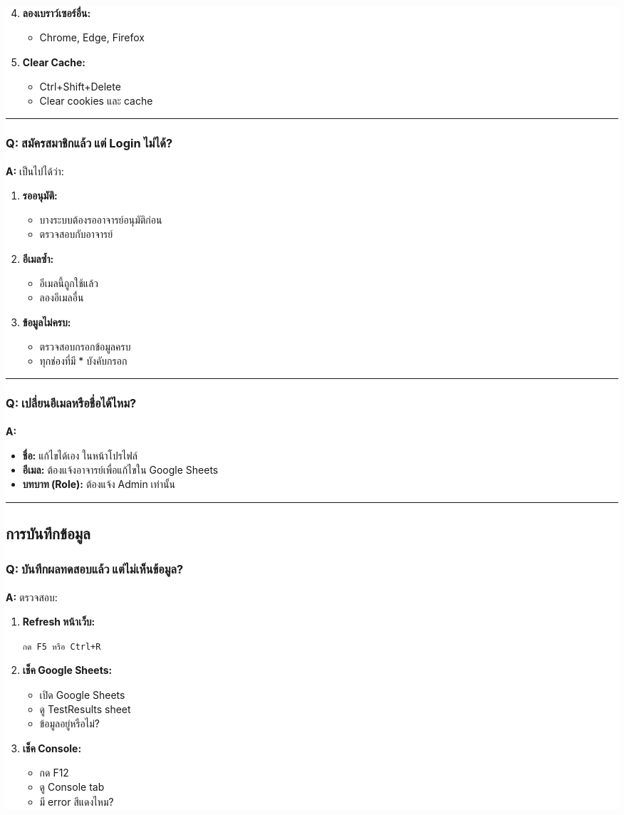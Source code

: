 4. **ลองเบราว์เซอร์อื่น:**
   - Chrome, Edge, Firefox

5. **Clear Cache:**
   - Ctrl+Shift+Delete
   - Clear cookies และ cache

---

### Q: สมัครสมาชิกแล้ว แต่ Login ไม่ได้?

**A:** เป็นไปได้ว่า:

1. **รออนุมัติ:**
   - บางระบบต้องรออาจารย์อนุมัติก่อน
   - ตรวจสอบกับอาจารย์

2. **อีเมลซ้ำ:**
   - อีเมลนี้ถูกใช้แล้ว
   - ลองอีเมลอื่น

3. **ข้อมูลไม่ครบ:**
   - ตรวจสอบกรอกข้อมูลครบ
   - ทุกช่องที่มี * บังคับกรอก

---

### Q: เปลี่ยนอีเมลหรือชื่อได้ไหม?

**A:** 
- **ชื่อ:** แก้ไขได้เอง ในหน้าโปรไฟล์
- **อีเมล:** ต้องแจ้งอาจารย์เพื่อแก้ไขใน Google Sheets
- **บทบาท (Role):** ต้องแจ้ง Admin เท่านั้น

---

## การบันทึกข้อมูล

### Q: บันทึกผลทดสอบแล้ว แต่ไม่เห็นข้อมูล?

**A:** ตรวจสอบ:

1. **Refresh หน้าเว็บ:**
   ```
   กด F5 หรือ Ctrl+R
   ```

2. **เช็ค Google Sheets:**
   - เปิด Google Sheets
   - ดู TestResults sheet
   - ข้อมูลอยู่หรือไม่?

3. **เช็ค Console:**
   - กด F12
   - ดู Console tab
   - มี error สีแดงไหม?
